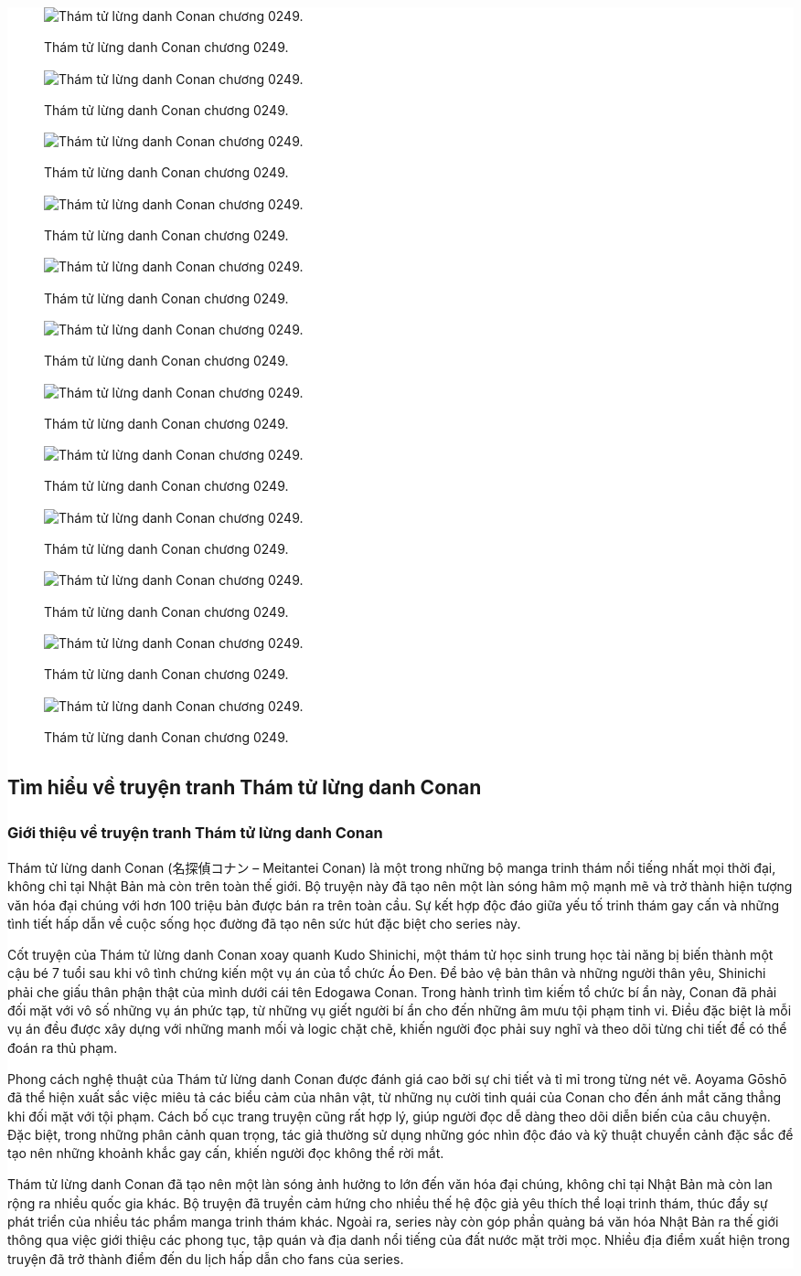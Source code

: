 <figure><img src="https://banmaixanh.vercel.app/manga/gosho-aoyama/tham-tu-lung-danh-conan/0249-07.jpg" alt="Thám tử lừng danh Conan chương 0249." title="Thám tử lừng danh Conan chương 0249." height=100% width=100%><figcaption><p>Thám tử lừng danh Conan chương 0249.</p></figcaption></figure>

<figure><img src="https://banmaixanh.vercel.app/manga/gosho-aoyama/tham-tu-lung-danh-conan/0249-08.jpg" alt="Thám tử lừng danh Conan chương 0249." title="Thám tử lừng danh Conan chương 0249." height=100% width=100%><figcaption><p>Thám tử lừng danh Conan chương 0249.</p></figcaption></figure>

<figure><img src="https://banmaixanh.vercel.app/manga/gosho-aoyama/tham-tu-lung-danh-conan/0249-09.jpg" alt="Thám tử lừng danh Conan chương 0249." title="Thám tử lừng danh Conan chương 0249." height=100% width=100%><figcaption><p>Thám tử lừng danh Conan chương 0249.</p></figcaption></figure>

<figure><img src="https://banmaixanh.vercel.app/manga/gosho-aoyama/tham-tu-lung-danh-conan/0249-10.jpg" alt="Thám tử lừng danh Conan chương 0249." title="Thám tử lừng danh Conan chương 0249." height=100% width=100%><figcaption><p>Thám tử lừng danh Conan chương 0249.</p></figcaption></figure>

<figure><img src="https://banmaixanh.vercel.app/manga/gosho-aoyama/tham-tu-lung-danh-conan/0249-11.jpg" alt="Thám tử lừng danh Conan chương 0249." title="Thám tử lừng danh Conan chương 0249." height=100% width=100%><figcaption><p>Thám tử lừng danh Conan chương 0249.</p></figcaption></figure>

<figure><img src="https://banmaixanh.vercel.app/manga/gosho-aoyama/tham-tu-lung-danh-conan/0249-12.jpg" alt="Thám tử lừng danh Conan chương 0249." title="Thám tử lừng danh Conan chương 0249." height=100% width=100%><figcaption><p>Thám tử lừng danh Conan chương 0249.</p></figcaption></figure>

<figure><img src="https://banmaixanh.vercel.app/manga/gosho-aoyama/tham-tu-lung-danh-conan/0249-13.jpg" alt="Thám tử lừng danh Conan chương 0249." title="Thám tử lừng danh Conan chương 0249." height=100% width=100%><figcaption><p>Thám tử lừng danh Conan chương 0249.</p></figcaption></figure>

<figure><img src="https://banmaixanh.vercel.app/manga/gosho-aoyama/tham-tu-lung-danh-conan/0249-14.jpg" alt="Thám tử lừng danh Conan chương 0249." title="Thám tử lừng danh Conan chương 0249." height=100% width=100%><figcaption><p>Thám tử lừng danh Conan chương 0249.</p></figcaption></figure>

<figure><img src="https://banmaixanh.vercel.app/manga/gosho-aoyama/tham-tu-lung-danh-conan/0249-15.jpg" alt="Thám tử lừng danh Conan chương 0249." title="Thám tử lừng danh Conan chương 0249." height=100% width=100%><figcaption><p>Thám tử lừng danh Conan chương 0249.</p></figcaption></figure>

<figure><img src="https://banmaixanh.vercel.app/manga/gosho-aoyama/tham-tu-lung-danh-conan/0249-16.jpg" alt="Thám tử lừng danh Conan chương 0249." title="Thám tử lừng danh Conan chương 0249." height=100% width=100%><figcaption><p>Thám tử lừng danh Conan chương 0249.</p></figcaption></figure>

<figure><img src="https://banmaixanh.vercel.app/manga/gosho-aoyama/tham-tu-lung-danh-conan/0249-17.jpg" alt="Thám tử lừng danh Conan chương 0249." title="Thám tử lừng danh Conan chương 0249." height=100% width=100%><figcaption><p>Thám tử lừng danh Conan chương 0249.</p></figcaption></figure>

<figure><img src="https://banmaixanh.vercel.app/manga/gosho-aoyama/tham-tu-lung-danh-conan/0249-18.jpg" alt="Thám tử lừng danh Conan chương 0249." title="Thám tử lừng danh Conan chương 0249." height=100% width=100%><figcaption><p>Thám tử lừng danh Conan chương 0249.</p></figcaption></figure>

## Tìm hiểu về truyện tranh Thám tử lừng danh Conan

### Giới thiệu về truyện tranh Thám tử lừng danh Conan

Thám tử lừng danh Conan (名探偵コナン – Meitantei Conan) là một trong những bộ manga trinh thám nổi tiếng nhất mọi thời đại, không chỉ tại Nhật Bản mà còn trên toàn thế giới. Bộ truyện này đã tạo nên một làn sóng hâm mộ mạnh mẽ và trở thành hiện tượng văn hóa đại chúng với hơn 100 triệu bản được bán ra trên toàn cầu. Sự kết hợp độc đáo giữa yếu tố trinh thám gay cấn và những tình tiết hấp dẫn về cuộc sống học đường đã tạo nên sức hút đặc biệt cho series này.

Cốt truyện của Thám tử lừng danh Conan xoay quanh Kudo Shinichi, một thám tử học sinh trung học tài năng bị biến thành một cậu bé 7 tuổi sau khi vô tình chứng kiến một vụ án của tổ chức Áo Đen. Để bảo vệ bản thân và những người thân yêu, Shinichi phải che giấu thân phận thật của mình dưới cái tên Edogawa Conan. Trong hành trình tìm kiếm tổ chức bí ẩn này, Conan đã phải đối mặt với vô số những vụ án phức tạp, từ những vụ giết người bí ẩn cho đến những âm mưu tội phạm tinh vi. Điều đặc biệt là mỗi vụ án đều được xây dựng với những manh mối và logic chặt chẽ, khiến người đọc phải suy nghĩ và theo dõi từng chi tiết để có thể đoán ra thủ phạm.

Phong cách nghệ thuật của Thám tử lừng danh Conan được đánh giá cao bởi sự chi tiết và tỉ mỉ trong từng nét vẽ. Aoyama Gōshō đã thể hiện xuất sắc việc miêu tả các biểu cảm của nhân vật, từ những nụ cười tinh quái của Conan cho đến ánh mắt căng thẳng khi đối mặt với tội phạm. Cách bố cục trang truyện cũng rất hợp lý, giúp người đọc dễ dàng theo dõi diễn biến của câu chuyện. Đặc biệt, trong những phân cảnh quan trọng, tác giả thường sử dụng những góc nhìn độc đáo và kỹ thuật chuyển cảnh đặc sắc để tạo nên những khoảnh khắc gay cấn, khiến người đọc không thể rời mắt.

Thám tử lừng danh Conan đã tạo nên một làn sóng ảnh hưởng to lớn đến văn hóa đại chúng, không chỉ tại Nhật Bản mà còn lan rộng ra nhiều quốc gia khác. Bộ truyện đã truyền cảm hứng cho nhiều thế hệ độc giả yêu thích thể loại trinh thám, thúc đẩy sự phát triển của nhiều tác phẩm manga trinh thám khác. Ngoài ra, series này còn góp phần quảng bá văn hóa Nhật Bản ra thế giới thông qua việc giới thiệu các phong tục, tập quán và địa danh nổi tiếng của đất nước mặt trời mọc. Nhiều địa điểm xuất hiện trong truyện đã trở thành điểm đến du lịch hấp dẫn cho fans của series.

